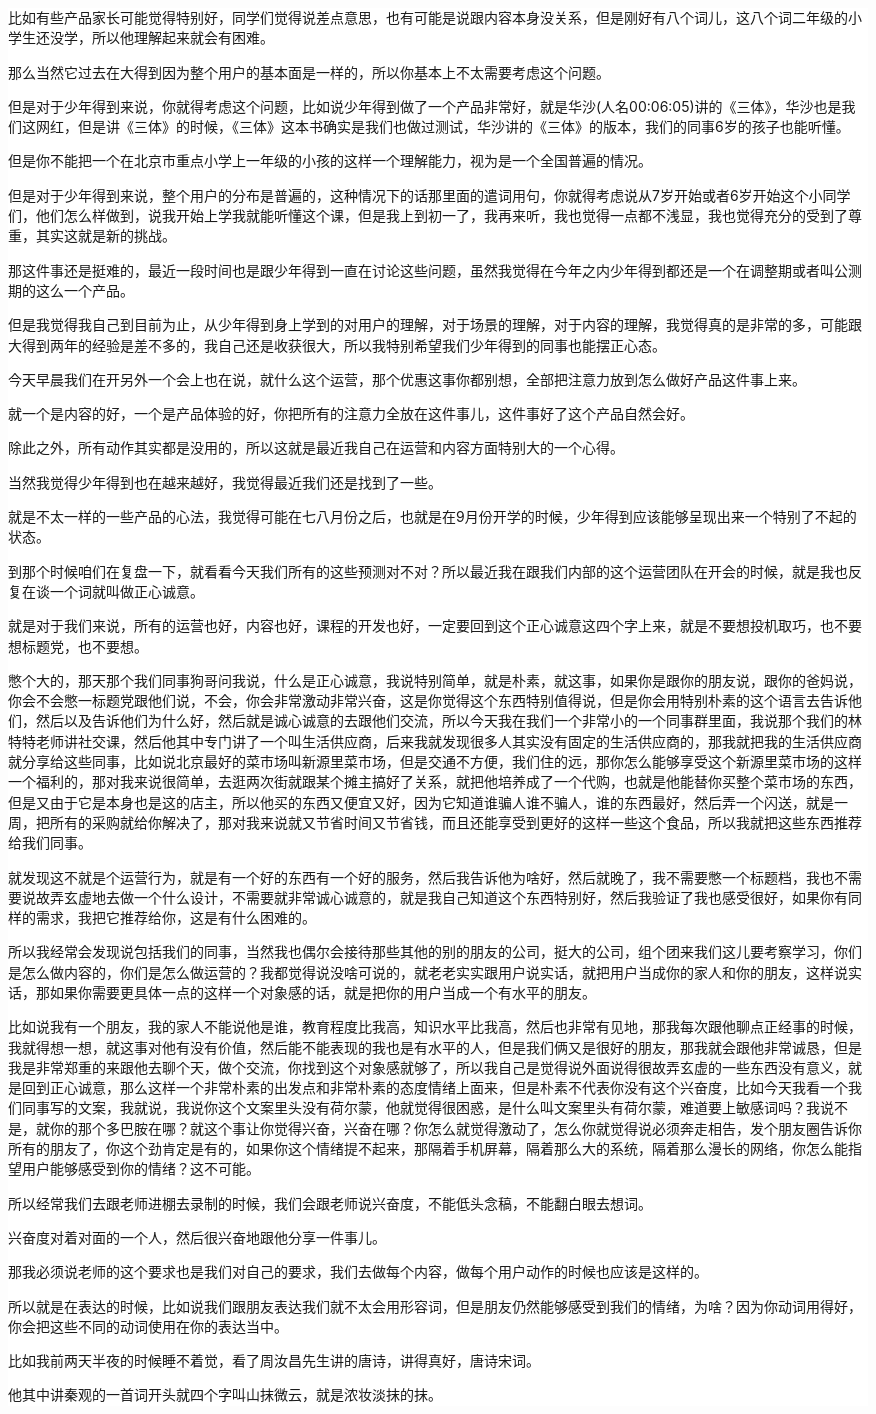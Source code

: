比如有些产品家长可能觉得特别好，同学们觉得说差点意思，也有可能是说跟内容本身没关系，但是刚好有八个词儿，这八个词二年级的小学生还没学，所以他理解起来就会有困难。

那么当然它过去在大得到因为整个用户的基本面是一样的，所以你基本上不太需要考虑这个问题。

但是对于少年得到来说，你就得考虑这个问题，比如说少年得到做了一个产品非常好，就是华沙(人名00:06:05)讲的《三体》，华沙也是我们这网红，但是讲《三体》的时候，《三体》这本书确实是我们也做过测试，华沙讲的《三体》的版本，我们的同事6岁的孩子也能听懂。

但是你不能把一个在北京市重点小学上一年级的小孩的这样一个理解能力，视为是一个全国普遍的情况。

但是对于少年得到来说，整个用户的分布是普遍的，这种情况下的话那里面的遣词用句，你就得考虑说从7岁开始或者6岁开始这个小同学们，他们怎么样做到，说我开始上学我就能听懂这个课，但是我上到初一了，我再来听，我也觉得一点都不浅显，我也觉得充分的受到了尊重，其实这就是新的挑战。


那这件事还是挺难的，最近一段时间也是跟少年得到一直在讨论这些问题，虽然我觉得在今年之内少年得到都还是一个在调整期或者叫公测期的这么一个产品。

但是我觉得我自己到目前为止，从少年得到身上学到的对用户的理解，对于场景的理解，对于内容的理解，我觉得真的是非常的多，可能跟大得到两年的经验是差不多的，我自己还是收获很大，所以我特别希望我们少年得到的同事也能摆正心态。

今天早晨我们在开另外一个会上也在说，就什么这个运营，那个优惠这事你都别想，全部把注意力放到怎么做好产品这件事上来。

就一个是内容的好，一个是产品体验的好，你把所有的注意力全放在这件事儿，这件事好了这个产品自然会好。

除此之外，所有动作其实都是没用的，所以这就是最近我自己在运营和内容方面特别大的一个心得。

当然我觉得少年得到也在越来越好，我觉得最近我们还是找到了一些。

 就是不太一样的一些产品的心法，我觉得可能在七八月份之后，也就是在9月份开学的时候，少年得到应该能够呈现出来一个特别了不起的状态。

到那个时候咱们在复盘一下，就看看今天我们所有的这些预测对不对？所以最近我在跟我们内部的这个运营团队在开会的时候，就是我也反复在谈一个词就叫做正心诚意。

就是对于我们来说，所有的运营也好，内容也好，课程的开发也好，一定要回到这个正心诚意这四个字上来，就是不要想投机取巧，也不要想标题党，也不要想。

憋个大的，那天那个我们同事狗哥问我说，什么是正心诚意，我说特别简单，就是朴素，就这事，如果你是跟你的朋友说，跟你的爸妈说，你会不会憋一标题党跟他们说，不会，你会非常激动非常兴奋，这是你觉得这个东西特别值得说，但是你会用特别朴素的这个语言去告诉他们，然后以及告诉他们为什么好，然后就是诚心诚意的去跟他们交流，所以今天我在我们一个非常小的一个同事群里面，我说那个我们的林特特老师讲社交课，然后他其中专门讲了一个叫生活供应商，后来我就发现很多人其实没有固定的生活供应商的，那我就把我的生活供应商就分享给这些同事，比如说北京最好的菜市场叫新源里菜市场，但是交通不方便，我们住的远，那你怎么能够享受这个新源里菜市场的这样一个福利的，那对我来说很简单，去逛两次街就跟某个摊主搞好了关系，就把他培养成了一个代购，也就是他能替你买整个菜市场的东西，但是又由于它是本身也是这的店主，所以他买的东西又便宜又好，因为它知道谁骗人谁不骗人，谁的东西最好，然后弄一个闪送，就是一周，把所有的采购就给你解决了，那对我来说就又节省时间又节省钱，而且还能享受到更好的这样一些这个食品，所以我就把这些东西推荐给我们同事。


就发现这不就是个运营行为，就是有一个好的东西有一个好的服务，然后我告诉他为啥好，然后就晚了，我不需要憋一个标题档，我也不需要说故弄玄虚地去做一个什么设计，不需要就非常诚心诚意的，就是我自己知道这个东西特别好，然后我验证了我也感受很好，如果你有同样的需求，我把它推荐给你，这是有什么困难的。

所以我经常会发现说包括我们的同事，当然我也偶尔会接待那些其他的别的朋友的公司，挺大的公司，组个团来我们这儿要考察学习，你们是怎么做内容的，你们是怎么做运营的？我都觉得说没啥可说的，就老老实实跟用户说实话，就把用户当成你的家人和你的朋友，这样说实话，那如果你需要更具体一点的这样一个对象感的话，就是把你的用户当成一个有水平的朋友。

比如说我有一个朋友，我的家人不能说他是谁，教育程度比我高，知识水平比我高，然后也非常有见地，那我每次跟他聊点正经事的时候，我就得想一想，就这事对他有没有价值，然后能不能表现的我也是有水平的人，但是我们俩又是很好的朋友，那我就会跟他非常诚恳，但是我是非常郑重的来跟他去聊个天，做个交流，你找到这个对象感就够了，所以我自己是觉得说外面说得很故弄玄虚的一些东西没有意义，就是回到正心诚意，那么这样一个非常朴素的出发点和非常朴素的态度情绪上面来，但是朴素不代表你没有这个兴奋度，比如今天我看一个我们同事写的文案，我就说，我说你这个文案里头没有荷尔蒙，他就觉得很困惑，是什么叫文案里头有荷尔蒙，难道要上敏感词吗？我说不是，就你的那个多巴胺在哪？就这个事让你觉得兴奋，兴奋在哪？你怎么就觉得激动了，怎么你就觉得说必须奔走相告，发个朋友圈告诉你所有的朋友了，你这个劲肯定是有的，如果你这个情绪提不起来，那隔着手机屏幕，隔着那么大的系统，隔着那么漫长的网络，你怎么能指望用户能够感受到你的情绪？这不可能。

所以经常我们去跟老师进棚去录制的时候，我们会跟老师说兴奋度，不能低头念稿，不能翻白眼去想词。

兴奋度对着对面的一个人，然后很兴奋地跟他分享一件事儿。

那我必须说老师的这个要求也是我们对自己的要求，我们去做每个内容，做每个用户动作的时候也应该是这样的。

所以就是在表达的时候，比如说我们跟朋友表达我们就不太会用形容词，但是朋友仍然能够感受到我们的情绪，为啥？因为你动词用得好，你会把这些不同的动词使用在你的表达当中。


比如我前两天半夜的时候睡不着觉，看了周汝昌先生讲的唐诗，讲得真好，唐诗宋词。

他其中讲秦观的一首词开头就四个字叫山抹微云，就是浓妆淡抹的抹。
